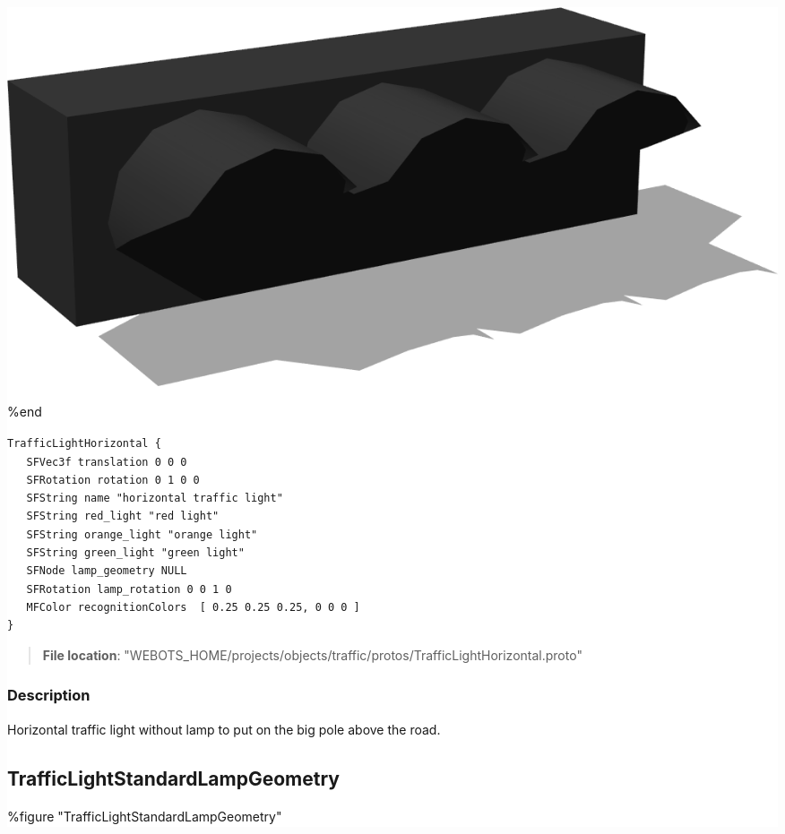 ![TrafficLightHorizontal-image](images/objects/traffic/TrafficLightHorizontal/model.png)

%end

```
TrafficLightHorizontal {
   SFVec3f translation 0 0 0
   SFRotation rotation 0 1 0 0
   SFString name "horizontal traffic light"
   SFString red_light "red light"
   SFString orange_light "orange light"
   SFString green_light "green light"
   SFNode lamp_geometry NULL
   SFRotation lamp_rotation 0 0 1 0
   MFColor recognitionColors  [ 0.25 0.25 0.25, 0 0 0 ]
}
```

> **File location**: "WEBOTS\_HOME/projects/objects/traffic/protos/TrafficLightHorizontal.proto"

### Description

Horizontal traffic light without lamp to put on the big pole above the road.

## TrafficLightStandardLampGeometry

%figure "TrafficLightStandardLampGeometry"
